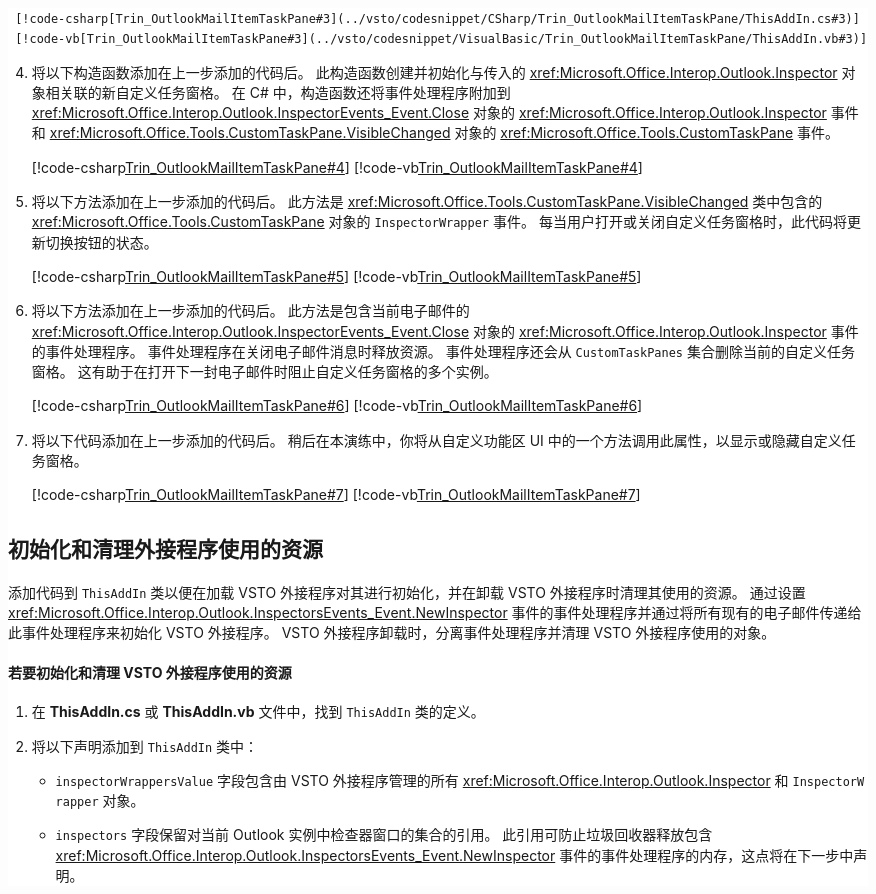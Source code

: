      [!code-csharp[Trin_OutlookMailItemTaskPane#3](../vsto/codesnippet/CSharp/Trin_OutlookMailItemTaskPane/ThisAddIn.cs#3)]
     [!code-vb[Trin_OutlookMailItemTaskPane#3](../vsto/codesnippet/VisualBasic/Trin_OutlookMailItemTaskPane/ThisAddIn.vb#3)]  
  
4.  将以下构造函数添加在上一步添加的代码后。 此构造函数创建并初始化与传入的 <xref:Microsoft.Office.Interop.Outlook.Inspector> 对象相关联的新自定义任务窗格。 在 C# 中，构造函数还将事件处理程序附加到 <xref:Microsoft.Office.Interop.Outlook.InspectorEvents_Event.Close> 对象的 <xref:Microsoft.Office.Interop.Outlook.Inspector> 事件和 <xref:Microsoft.Office.Tools.CustomTaskPane.VisibleChanged> 对象的 <xref:Microsoft.Office.Tools.CustomTaskPane> 事件。  
  
     [!code-csharp[Trin_OutlookMailItemTaskPane#4](../vsto/codesnippet/CSharp/Trin_OutlookMailItemTaskPane/ThisAddIn.cs#4)]
     [!code-vb[Trin_OutlookMailItemTaskPane#4](../vsto/codesnippet/VisualBasic/Trin_OutlookMailItemTaskPane/ThisAddIn.vb#4)]  
  
5.  将以下方法添加在上一步添加的代码后。 此方法是 <xref:Microsoft.Office.Tools.CustomTaskPane.VisibleChanged> 类中包含的 <xref:Microsoft.Office.Tools.CustomTaskPane> 对象的 `InspectorWrapper` 事件。 每当用户打开或关闭自定义任务窗格时，此代码将更新切换按钮的状态。  
  
     [!code-csharp[Trin_OutlookMailItemTaskPane#5](../vsto/codesnippet/CSharp/Trin_OutlookMailItemTaskPane/ThisAddIn.cs#5)]
     [!code-vb[Trin_OutlookMailItemTaskPane#5](../vsto/codesnippet/VisualBasic/Trin_OutlookMailItemTaskPane/ThisAddIn.vb#5)]  
  
6.  将以下方法添加在上一步添加的代码后。 此方法是包含当前电子邮件的 <xref:Microsoft.Office.Interop.Outlook.InspectorEvents_Event.Close> 对象的 <xref:Microsoft.Office.Interop.Outlook.Inspector> 事件的事件处理程序。 事件处理程序在关闭电子邮件消息时释放资源。 事件处理程序还会从 `CustomTaskPanes` 集合删除当前的自定义任务窗格。 这有助于在打开下一封电子邮件时阻止自定义任务窗格的多个实例。  
  
     [!code-csharp[Trin_OutlookMailItemTaskPane#6](../vsto/codesnippet/CSharp/Trin_OutlookMailItemTaskPane/ThisAddIn.cs#6)]
     [!code-vb[Trin_OutlookMailItemTaskPane#6](../vsto/codesnippet/VisualBasic/Trin_OutlookMailItemTaskPane/ThisAddIn.vb#6)]  
  
7.  将以下代码添加在上一步添加的代码后。 稍后在本演练中，你将从自定义功能区 UI 中的一个方法调用此属性，以显示或隐藏自定义任务窗格。  
  
     [!code-csharp[Trin_OutlookMailItemTaskPane#7](../vsto/codesnippet/CSharp/Trin_OutlookMailItemTaskPane/ThisAddIn.cs#7)]
     [!code-vb[Trin_OutlookMailItemTaskPane#7](../vsto/codesnippet/VisualBasic/Trin_OutlookMailItemTaskPane/ThisAddIn.vb#7)]  
  
## <a name="initializing-and-cleaning-up-resources-used-by-the-add-in"></a>初始化和清理外接程序使用的资源  
 添加代码到 `ThisAddIn` 类以便在加载 VSTO 外接程序对其进行初始化，并在卸载 VSTO 外接程序时清理其使用的资源。 通过设置 <xref:Microsoft.Office.Interop.Outlook.InspectorsEvents_Event.NewInspector> 事件的事件处理程序并通过将所有现有的电子邮件传递给此事件处理程序来初始化 VSTO 外接程序。 VSTO 外接程序卸载时，分离事件处理程序并清理 VSTO 外接程序使用的对象。  
  
#### <a name="to-initialize-and-clean-up-resources-used-by-the-vsto-add-in"></a>若要初始化和清理 VSTO 外接程序使用的资源  
  
1.  在 **ThisAddIn.cs** 或 **ThisAddIn.vb** 文件中，找到 `ThisAddIn` 类的定义。  
  
2.  将以下声明添加到 `ThisAddIn` 类中：  
  
    -   `inspectorWrappersValue` 字段包含由 VSTO 外接程序管理的所有 <xref:Microsoft.Office.Interop.Outlook.Inspector> 和 `InspectorWrapper` 对象。  
  
    -   `inspectors` 字段保留对当前 Outlook 实例中检查器窗口的集合的引用。 此引用可防止垃圾回收器释放包含 <xref:Microsoft.Office.Interop.Outlook.InspectorsEvents_Event.NewInspector> 事件的事件处理程序的内存，这点将在下一步中声明。  
  